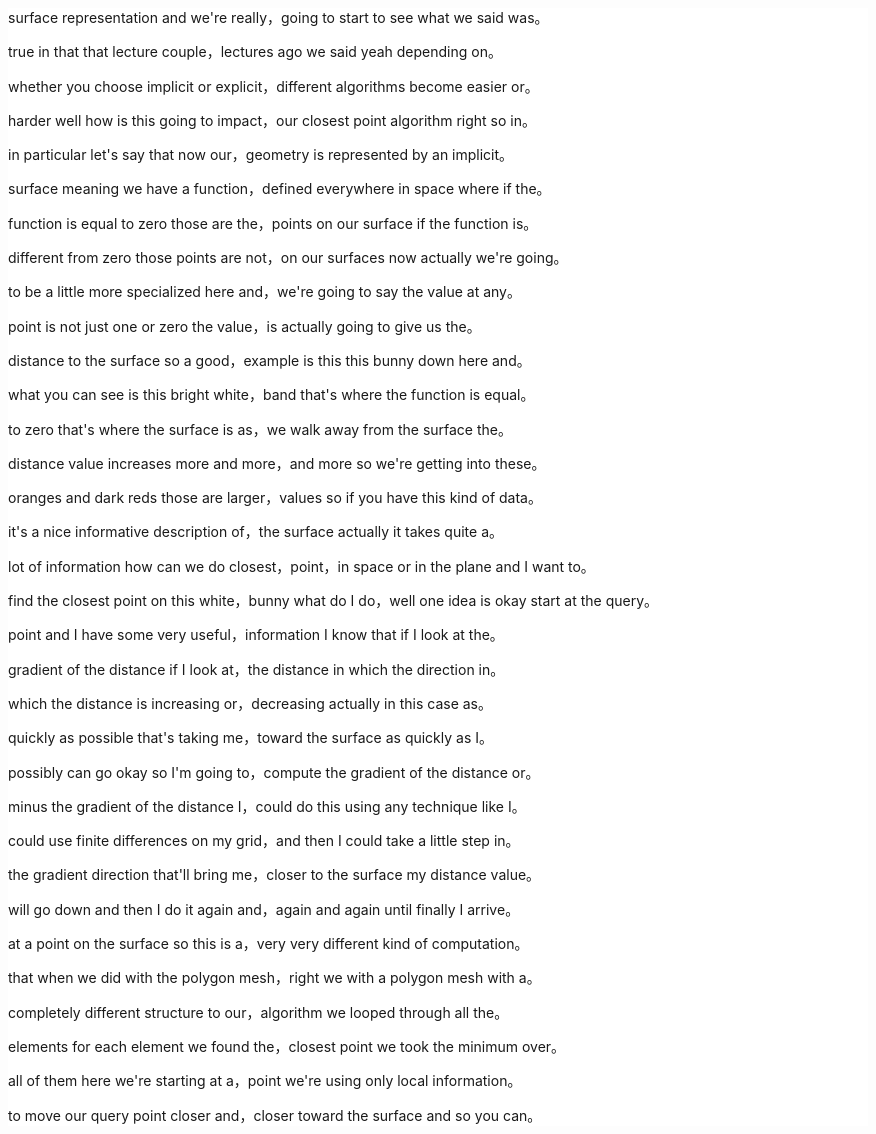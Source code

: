 surface representation and we're really，going to start to see what we said was。

true in that that lecture couple，lectures ago we said yeah depending on。

whether you choose implicit or explicit，different algorithms become easier or。

harder well how is this going to impact，our closest point algorithm right so in。

in particular let's say that now our，geometry is represented by an implicit。

surface meaning we have a function，defined everywhere in space where if the。

function is equal to zero those are the，points on our surface if the function is。

different from zero those points are not，on our surfaces now actually we're going。

to be a little more specialized here and，we're going to say the value at any。

point is not just one or zero the value，is actually going to give us the。

distance to the surface so a good，example is this this bunny down here and。

what you can see is this bright white，band that's where the function is equal。

to zero that's where the surface is as，we walk away from the surface the。

distance value increases more and more，and more so we're getting into these。

oranges and dark reds those are larger，values so if you have this kind of data。

it's a nice informative description of，the surface actually it takes quite a。

lot of information how can we do closest，point，in space or in the plane and I want to。

find the closest point on this white，bunny what do I do，well one idea is okay start at the query。

point and I have some very useful，information I know that if I look at the。

gradient of the distance if I look at，the distance in which the direction in。

which the distance is increasing or，decreasing actually in this case as。

quickly as possible that's taking me，toward the surface as quickly as I。

possibly can go okay so I'm going to，compute the gradient of the distance or。

minus the gradient of the distance I，could do this using any technique like I。

could use finite differences on my grid，and then I could take a little step in。

the gradient direction that'll bring me，closer to the surface my distance value。

will go down and then I do it again and，again and again until finally I arrive。

at a point on the surface so this is a，very very different kind of computation。

that when we did with the polygon mesh，right we with a polygon mesh with a。

completely different structure to our，algorithm we looped through all the。

elements for each element we found the，closest point we took the minimum over。

all of them here we're starting at a，point we're using only local information。

to move our query point closer and，closer toward the surface and so you can。
